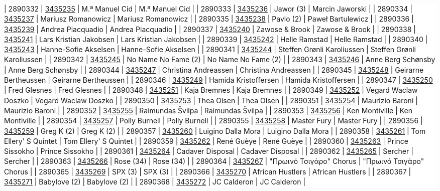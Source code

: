 | 2890332 | [3435235](https://www.discogs.com/artist/3435235) | M.ª Manuel Cid | M.ª Manuel Cid |
| 2890333 | [3435236](https://www.discogs.com/artist/3435236) | Jawor (3) | Marcin Jaworski |
| 2890334 | [3435237](https://www.discogs.com/artist/3435237) | Mariusz Romanowicz | Mariusz Romanowicz |
| 2890335 | [3435238](https://www.discogs.com/artist/3435238) | Pavlo (2) | Paweł Bartulewicz |
| 2890336 | [3435239](https://www.discogs.com/artist/3435239) | Andrea Piacquadio | Andrea Piacquadio |
| 2890337 | [3435240](https://www.discogs.com/artist/3435240) | Zawose & Brook | Zawose & Brook |
| 2890338 | [3435241](https://www.discogs.com/artist/3435241) | Lars Kristian Jakobsen | Lars Kristian Jakobsen |
| 2890339 | [3435242](https://www.discogs.com/artist/3435242) | Helle Ramstad | Helle Ramstad |
| 2890340 | [3435243](https://www.discogs.com/artist/3435243) | Hanne-Sofie Akselsen | Hanne-Sofie Akselsen |
| 2890341 | [3435244](https://www.discogs.com/artist/3435244) | Steffen Grønli Karoliussen | Steffen Grønli Karoliussen |
| 2890342 | [3435245](https://www.discogs.com/artist/3435245) | No Name No Fame (2) | No Name No Fame (2) |
| 2890343 | [3435246](https://www.discogs.com/artist/3435246) | Anne Berg Schønsby | Anne Berg Schønsby |
| 2890344 | [3435247](https://www.discogs.com/artist/3435247) | Christina Andreassen | Christina Andreassen |
| 2890345 | [3435248](https://www.discogs.com/artist/3435248) | Geirarne Bertheussen | Geirarne Bertheussen |
| 2890346 | [3435249](https://www.discogs.com/artist/3435249) | Hamida Kristoffersen | Hamida Kristoffersen |
| 2890347 | [3435250](https://www.discogs.com/artist/3435250) | Fred Glesnes | Fred Glesnes |
| 2890348 | [3435251](https://www.discogs.com/artist/3435251) | Kaja Bremnes | Kaja Bremnes |
| 2890349 | [3435252](https://www.discogs.com/artist/3435252) | Vegard Waclaw Doszko | Vegard Waclaw Doszko |
| 2890350 | [3435253](https://www.discogs.com/artist/3435253) | Thea Olsen | Thea Olsen |
| 2890351 | [3435254](https://www.discogs.com/artist/3435254) | Maurizio Baroni | Maurizio Baroni |
| 2890352 | [3435255](https://www.discogs.com/artist/3435255) | Raimundas Švilpa | Raimundas Švilpa |
| 2890353 | [3435256](https://www.discogs.com/artist/3435256) | Ken Montiville | Ken Montiville |
| 2890354 | [3435257](https://www.discogs.com/artist/3435257) | Polly Burnell | Polly Burnell |
| 2890355 | [3435258](https://www.discogs.com/artist/3435258) | Master Fury | Master Fury |
| 2890356 | [3435259](https://www.discogs.com/artist/3435259) | Greg K (2) | Greg K (2) |
| 2890357 | [3435260](https://www.discogs.com/artist/3435260) | Luigino Dalla Mora | Luigino Dalla Mora |
| 2890358 | [3435261](https://www.discogs.com/artist/3435261) | Tom Ellery' S Quintet | Tom Ellery' S Quintet |
| 2890359 | [3435262](https://www.discogs.com/artist/3435262) | René Guèye | René Guèye |
| 2890360 | [3435263](https://www.discogs.com/artist/3435263) | Prince Sissokho | Prince Sissokho |
| 2890361 | [3435264](https://www.discogs.com/artist/3435264) | Cadaver Disposal | Cadaver Disposal |
| 2890362 | [3435265](https://www.discogs.com/artist/3435265) | Sercher | Sercher |
| 2890363 | [3435266](https://www.discogs.com/artist/3435266) | Rose (34) | Rose (34) |
| 2890364 | [3435267](https://www.discogs.com/artist/3435267) | "Πρωινό Τσιγάρο" Chorus | "Πρωινό Τσιγάρο" Chorus |
| 2890365 | [3435269](https://www.discogs.com/artist/3435269) | SPX (3) | SPX (3) |
| 2890366 | [3435270](https://www.discogs.com/artist/3435270) | African Hustlers | African Hustlers |
| 2890367 | [3435271](https://www.discogs.com/artist/3435271) | Babylove (2) | Babylove (2) |
| 2890368 | [3435272](https://www.discogs.com/artist/3435272) | JC Calderon | JC Calderon |